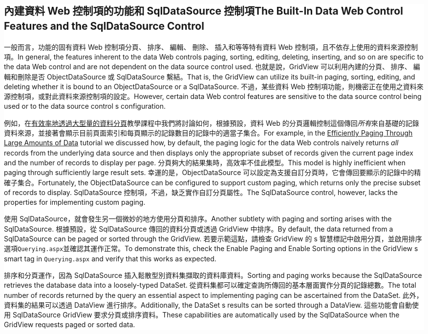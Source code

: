 ## <a name="the-built-in-data-web-control-features-and-the-sqldatasource-control"></a><span data-ttu-id="1b9d7-221">內建資料 Web 控制項的功能和 SqlDataSource 控制項</span><span class="sxs-lookup"><span data-stu-id="1b9d7-221">The Built-In Data Web Control Features and the SqlDataSource Control</span></span>

<span data-ttu-id="1b9d7-222">一般而言，功能的固有資料 Web 控制項分頁、 排序、 編輯、 刪除、 插入和等等特有資料 Web 控制項，且不依存上使用的資料來源控制項。</span><span class="sxs-lookup"><span data-stu-id="1b9d7-222">In general, the features inherent to the data Web controls paging, sorting, editing, deleting, inserting, and so on are specific to the data Web control and are not dependent on the data source control used.</span></span> <span data-ttu-id="1b9d7-223">也就是說，GridView 可以利用內建的分頁、 排序、 編輯和刪除是否 ObjectDataSource 或 SqlDataSource 繫結。</span><span class="sxs-lookup"><span data-stu-id="1b9d7-223">That is, the GridView can utilize its built-in paging, sorting, editing, and deleting whether it is bound to an ObjectDataSource or a SqlDataSource.</span></span> <span data-ttu-id="1b9d7-224">不過，某些資料 Web 控制項功能，則機密正在使用之資料來源控制項，或對此資料來源控制項的設定。</span><span class="sxs-lookup"><span data-stu-id="1b9d7-224">However, certain data Web control features are sensitive to the data source control being used or to the data source control s configuration.</span></span>

<span data-ttu-id="1b9d7-225">例如，在[有效率地透過大型量的資料分頁](../paging-and-sorting/efficiently-paging-through-large-amounts-of-data-cs.md)教學課程中我們將討論如何，根據預設，資料 Web 的分頁邏輯控制這個傳回*所有*來自基礎的記錄資料來源，並接著會顯示目前頁面索引和每頁顯示的記錄數目的記錄中的適當子集合。</span><span class="sxs-lookup"><span data-stu-id="1b9d7-225">For example, in the [Efficiently Paging Through Large Amounts of Data](../paging-and-sorting/efficiently-paging-through-large-amounts-of-data-cs.md) tutorial we discussed how, by default, the paging logic for the data Web controls naively returns *all* records from the underlying data source and then displays only the appropriate subset of records given the current page index and the number of records to display per page.</span></span> <span data-ttu-id="1b9d7-226">分頁夠大的結果集時，高效率不佳此模型。</span><span class="sxs-lookup"><span data-stu-id="1b9d7-226">This model is highly inefficient when paging through sufficiently large result sets.</span></span> <span data-ttu-id="1b9d7-227">幸運的是，ObjectDataSource 可以設定為支援自訂分頁時，它會傳回要顯示的記錄中的精確子集合。</span><span class="sxs-lookup"><span data-stu-id="1b9d7-227">Fortunately, the ObjectDataSource can be configured to support custom paging, which returns only the precise subset of records to display.</span></span> <span data-ttu-id="1b9d7-228">SqlDataSource 控制項，不過，缺乏實作自訂分頁屬性。</span><span class="sxs-lookup"><span data-stu-id="1b9d7-228">The SqlDataSource control, however, lacks the properties for implementing custom paging.</span></span>

<span data-ttu-id="1b9d7-229">使用 SqlDataSource，就會發生另一個微妙的地方使用分頁和排序。</span><span class="sxs-lookup"><span data-stu-id="1b9d7-229">Another subtlety with paging and sorting arises with the SqlDataSource.</span></span> <span data-ttu-id="1b9d7-230">根據預設，從 SqlDataSource 傳回的資料分頁或透過 GridView 中排序。</span><span class="sxs-lookup"><span data-stu-id="1b9d7-230">By default, the data returned from a SqlDataSource can be paged or sorted through the GridView.</span></span> <span data-ttu-id="1b9d7-231">若要示範這點，請檢查 GridView 的 s 智慧標記中啟用分頁，並啟用排序選項`Querying.aspx`並確認其運作正常。</span><span class="sxs-lookup"><span data-stu-id="1b9d7-231">To demonstrate this, check the Enable Paging and Enable Sorting options in the GridView s smart tag in `Querying.aspx` and verify that this works as expected.</span></span>

<span data-ttu-id="1b9d7-232">排序和分頁運作，因為 SqlDataSource 插入鬆散型別資料集擷取的資料庫資料。</span><span class="sxs-lookup"><span data-stu-id="1b9d7-232">Sorting and paging works because the SqlDataSource retrieves the database data into a loosely-typed DataSet.</span></span> <span data-ttu-id="1b9d7-233">從資料集都可以確定查詢所傳回的基本層面實作分頁的記錄總數。</span><span class="sxs-lookup"><span data-stu-id="1b9d7-233">The total number of records returned by the query an essential aspect to implementing paging can be ascertained from the DataSet.</span></span> <span data-ttu-id="1b9d7-234">此外，資料集的結果可以透過 DataView 進行排序。</span><span class="sxs-lookup"><span data-stu-id="1b9d7-234">Additionally, the DataSet s results can be sorted through a DataView.</span></span> <span data-ttu-id="1b9d7-235">這些功能會自動使用 SqlDataSource GridView 要求分頁或排序資料。</span><span class="sxs-lookup"><span data-stu-id="1b9d7-235">These capabilities are automatically used by the SqlDataSource when the GridView requests paged or sorted data.</span></span>
